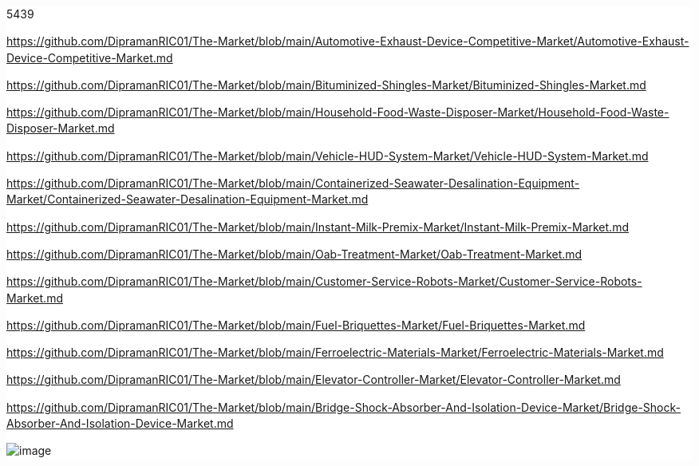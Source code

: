 5439</p><p><a href="https://github.com/DipramanRIC01/The-Market/blob/main/Automotive-Exhaust-Device-Competitive-Market/Automotive-Exhaust-Device-Competitive-Market.md">https://github.com/DipramanRIC01/The-Market/blob/main/Automotive-Exhaust-Device-Competitive-Market/Automotive-Exhaust-Device-Competitive-Market.md</a></p><p><a href="https://github.com/DipramanRIC01/The-Market/blob/main/Bituminized-Shingles-Market/Bituminized-Shingles-Market.md">https://github.com/DipramanRIC01/The-Market/blob/main/Bituminized-Shingles-Market/Bituminized-Shingles-Market.md</a></p><p><a href="https://github.com/DipramanRIC01/The-Market/blob/main/Household-Food-Waste-Disposer-Market/Household-Food-Waste-Disposer-Market.md">https://github.com/DipramanRIC01/The-Market/blob/main/Household-Food-Waste-Disposer-Market/Household-Food-Waste-Disposer-Market.md</a></p><p><a href="https://github.com/DipramanRIC01/The-Market/blob/main/Vehicle-HUD-System-Market/Vehicle-HUD-System-Market.md">https://github.com/DipramanRIC01/The-Market/blob/main/Vehicle-HUD-System-Market/Vehicle-HUD-System-Market.md</a></p><p><a href="https://github.com/DipramanRIC01/The-Market/blob/main/Containerized-Seawater-Desalination-Equipment-Market/Containerized-Seawater-Desalination-Equipment-Market.md">https://github.com/DipramanRIC01/The-Market/blob/main/Containerized-Seawater-Desalination-Equipment-Market/Containerized-Seawater-Desalination-Equipment-Market.md</a></p><p><a href="https://github.com/DipramanRIC01/The-Market/blob/main/Instant-Milk-Premix-Market/Instant-Milk-Premix-Market.md">https://github.com/DipramanRIC01/The-Market/blob/main/Instant-Milk-Premix-Market/Instant-Milk-Premix-Market.md</a></p><p><a href="https://github.com/DipramanRIC01/The-Market/blob/main/Oab-Treatment-Market/Oab-Treatment-Market.md">https://github.com/DipramanRIC01/The-Market/blob/main/Oab-Treatment-Market/Oab-Treatment-Market.md</a></p><p><a href="https://github.com/DipramanRIC01/The-Market/blob/main/Customer-Service-Robots-Market/Customer-Service-Robots-Market.md">https://github.com/DipramanRIC01/The-Market/blob/main/Customer-Service-Robots-Market/Customer-Service-Robots-Market.md</a></p><p><a href="https://github.com/DipramanRIC01/The-Market/blob/main/Fuel-Briquettes-Market/Fuel-Briquettes-Market.md">https://github.com/DipramanRIC01/The-Market/blob/main/Fuel-Briquettes-Market/Fuel-Briquettes-Market.md</a></p><p><a href="https://github.com/DipramanRIC01/The-Market/blob/main/Ferroelectric-Materials-Market/Ferroelectric-Materials-Market.md">https://github.com/DipramanRIC01/The-Market/blob/main/Ferroelectric-Materials-Market/Ferroelectric-Materials-Market.md</a></p><p><a href="https://github.com/DipramanRIC01/The-Market/blob/main/Elevator-Controller-Market/Elevator-Controller-Market.md">https://github.com/DipramanRIC01/The-Market/blob/main/Elevator-Controller-Market/Elevator-Controller-Market.md</a></p><p><a href="https://github.com/DipramanRIC01/The-Market/blob/main/Bridge-Shock-Absorber-And-Isolation-Device-Market/Bridge-Shock-Absorber-And-Isolation-Device-Market.md">https://github.com/DipramanRIC01/The-Market/blob/main/Bridge-Shock-Absorber-And-Isolation-Device-Market/Bridge-Shock-Absorber-And-Isolation-Device-Market.md</a></p>
![image](https://github.com/user-attachments/assets/15a5a897-6294-402d-a6aa-8962af6a65fd)
